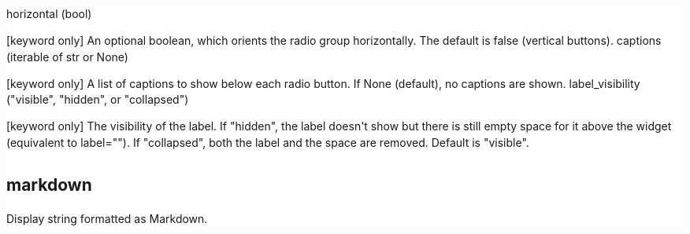    </td>
  </tr>
  <tr>
   <td>horizontal (bool)
<p>
[keyword only]
   </td>
   <td>An optional boolean, which orients the radio group horizontally. The default is false (vertical buttons).
   </td>
  </tr>
  <tr>
   <td>captions (iterable of str or None)
<p>
[keyword only]
   </td>
   <td>A list of captions to show below each radio button. If None (default), no captions are shown.
   </td>
  </tr>
  <tr>
   <td>label_visibility ("visible", "hidden", or "collapsed")
<p>
[keyword only]
   </td>
   <td>The visibility of the label. If "hidden", the label doesn't show but there is still empty space for it above the widget (equivalent to label=""). If "collapsed", both the label and the space are removed. Default is "visible".
   </td>
  </tr>
</table>



## markdown

Display string formatted as Markdown.

